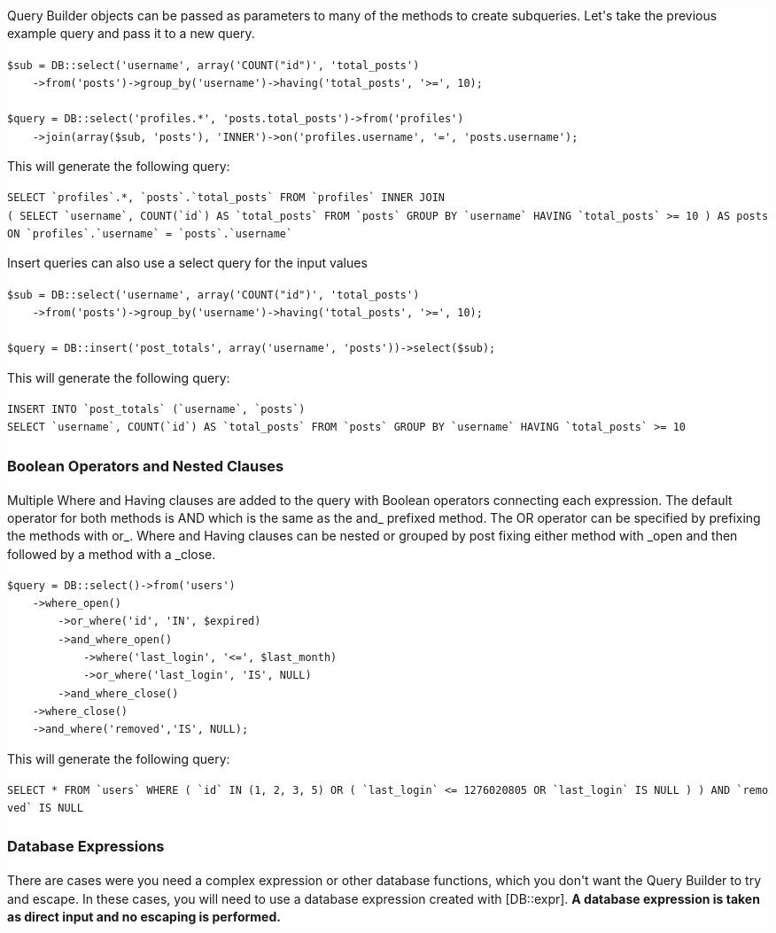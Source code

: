 Query Builder objects can be passed as parameters to many of the methods to create subqueries. Let's take the previous example query and pass it to a new query.

    $sub = DB::select('username', array('COUNT("id")', 'total_posts')
        ->from('posts')->group_by('username')->having('total_posts', '>=', 10);
    
    $query = DB::select('profiles.*', 'posts.total_posts')->from('profiles')
        ->join(array($sub, 'posts'), 'INNER')->on('profiles.username', '=', 'posts.username');

This will generate the following query:

    SELECT `profiles`.*, `posts`.`total_posts` FROM `profiles` INNER JOIN
    ( SELECT `username`, COUNT(`id`) AS `total_posts` FROM `posts` GROUP BY `username` HAVING `total_posts` >= 10 ) AS posts
    ON `profiles`.`username` = `posts`.`username`

Insert queries can also use a select query for the input values

    $sub = DB::select('username', array('COUNT("id")', 'total_posts')
        ->from('posts')->group_by('username')->having('total_posts', '>=', 10);
    
    $query = DB::insert('post_totals', array('username', 'posts'))->select($sub);

This will generate the following query:

    INSERT INTO `post_totals` (`username`, `posts`) 
    SELECT `username`, COUNT(`id`) AS `total_posts` FROM `posts` GROUP BY `username` HAVING `total_posts` >= 10 

### Boolean Operators and Nested Clauses 

Multiple Where and Having clauses are added to the query with Boolean operators connecting each expression. The default operator for both methods is AND which is the same as the and_ prefixed method. The OR operator can be specified by prefixing the methods with or_. Where and Having clauses can be nested or grouped by post fixing either method with _open and then followed by a method with a _close. 

    $query = DB::select()->from('users')
        ->where_open()
            ->or_where('id', 'IN', $expired)
            ->and_where_open()
                ->where('last_login', '<=', $last_month)
                ->or_where('last_login', 'IS', NULL)
            ->and_where_close()
        ->where_close()
        ->and_where('removed','IS', NULL);

This will generate the following query:

    SELECT * FROM `users` WHERE ( `id` IN (1, 2, 3, 5) OR ( `last_login` <= 1276020805 OR `last_login` IS NULL ) ) AND `removed` IS NULL 

### Database Expressions

There are cases were you need a complex expression or other database functions, which you don't want the Query Builder to try and escape. In these cases, you will need to use a database expression created with [DB::expr].  **A database expression is taken as direct input and no escaping is performed.**
